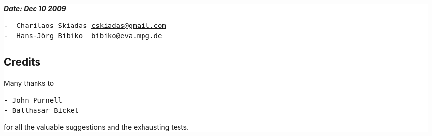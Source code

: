 ***Date: Dec 10 2009***

<pre>
-  Charilaos Skiadas&nbsp;<a href="mailto:cskiadas@gmail.com">cskiadas@gmail.com</a>
-  Hans-Jörg Bibiko&nbsp;&nbsp;<a href="mailto:bibiko@eva.mpg.de">bibiko@eva.mpg.de</a>
</pre>

## Credits

Many thanks to 
<pre>
- John Purnell
- Balthasar Bickel
</pre>

for all the valuable suggestions and the exhausting tests.
